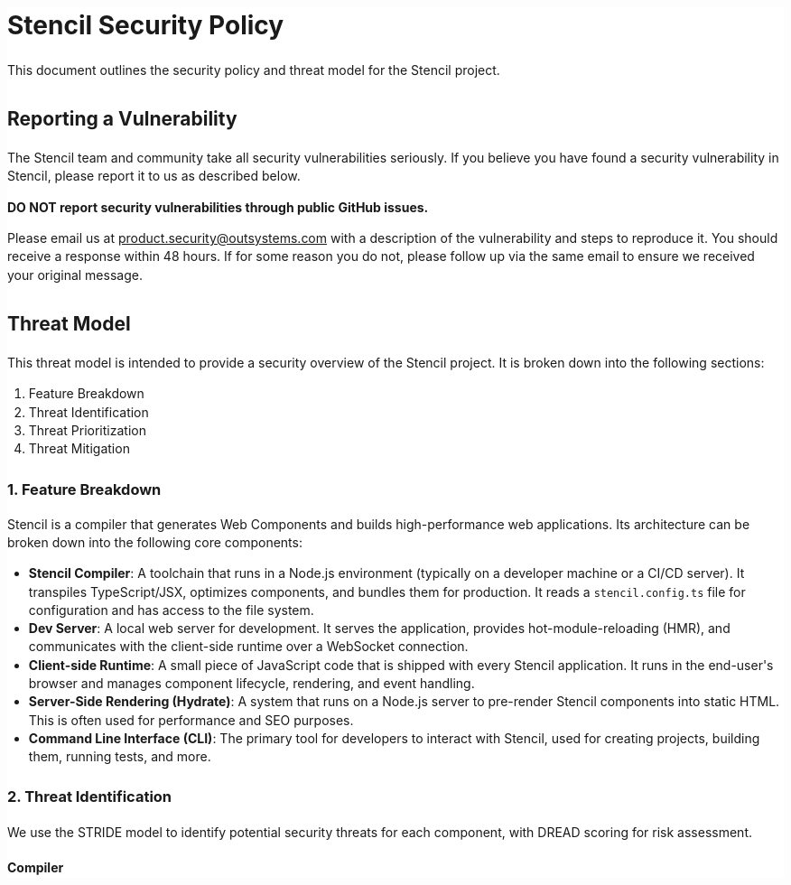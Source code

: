 # Stencil Security Policy

This document outlines the security policy and threat model for the Stencil project.

## Reporting a Vulnerability

The Stencil team and community take all security vulnerabilities seriously. If you believe you have found a security vulnerability in Stencil, please report it to us as described below.

**DO NOT report security vulnerabilities through public GitHub issues.**

Please email us at [product.security@outsystems.com](mailto:product.security@outsystems.com) with a description of the vulnerability and steps to reproduce it. You should receive a response within 48 hours. If for some reason you do not, please follow up via the same email to ensure we received your original message.

## Threat Model

This threat model is intended to provide a security overview of the Stencil project. It is broken down into the following sections:

1.  Feature Breakdown
2.  Threat Identification
3.  Threat Prioritization
4.  Threat Mitigation

### 1. Feature Breakdown

Stencil is a compiler that generates Web Components and builds high-performance web applications. Its architecture can be broken down into the following core components:

*   **Stencil Compiler**: A toolchain that runs in a Node.js environment (typically on a developer machine or a CI/CD server). It transpiles TypeScript/JSX, optimizes components, and bundles them for production. It reads a `stencil.config.ts` file for configuration and has access to the file system.
*   **Dev Server**: A local web server for development. It serves the application, provides hot-module-reloading (HMR), and communicates with the client-side runtime over a WebSocket connection.
*   **Client-side Runtime**: A small piece of JavaScript code that is shipped with every Stencil application. It runs in the end-user's browser and manages component lifecycle, rendering, and event handling.
*   **Server-Side Rendering (Hydrate)**: A system that runs on a Node.js server to pre-render Stencil components into static HTML. This is often used for performance and SEO purposes.
*   **Command Line Interface (CLI)**: The primary tool for developers to interact with Stencil, used for creating projects, building them, running tests, and more.

### 2. Threat Identification

We use the STRIDE model to identify potential security threats for each component, with DREAD scoring for risk assessment.

#### Compiler
